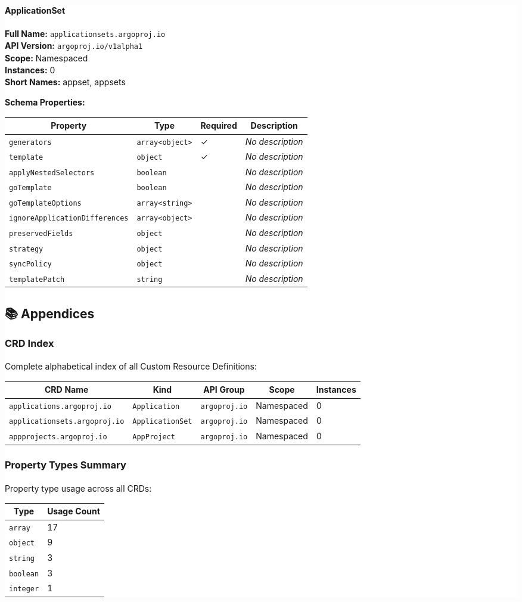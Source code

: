 
#### ApplicationSet

**Full Name:** `applicationsets.argoproj.io`  
**API Version:** `argoproj.io/v1alpha1`  
**Scope:** Namespaced  
**Instances:** 0  
**Short Names:** appset, appsets  

**Schema Properties:**

| Property | Type | Required | Description |
|----------|------|----------|-------------|
| `generators` | `array<object>` | ✓ | *No description* |
| `template` | `object` | ✓ | *No description* |
| `applyNestedSelectors` | `boolean` |  | *No description* |
| `goTemplate` | `boolean` |  | *No description* |
| `goTemplateOptions` | `array<string>` |  | *No description* |
| `ignoreApplicationDifferences` | `array<object>` |  | *No description* |
| `preservedFields` | `object` |  | *No description* |
| `strategy` | `object` |  | *No description* |
| `syncPolicy` | `object` |  | *No description* |
| `templatePatch` | `string` |  | *No description* |




## 📚 Appendices

### CRD Index

Complete alphabetical index of all Custom Resource Definitions:

| CRD Name | Kind | API Group | Scope | Instances |
|----------|------|-----------|-------|-----------|
| `applications.argoproj.io` | `Application` | `argoproj.io` | Namespaced | 0 |
| `applicationsets.argoproj.io` | `ApplicationSet` | `argoproj.io` | Namespaced | 0 |
| `appprojects.argoproj.io` | `AppProject` | `argoproj.io` | Namespaced | 0 |

### Property Types Summary

Property type usage across all CRDs:

| Type | Usage Count |
|------|-------------|
| `array` | 17 |
| `object` | 9 |
| `string` | 3 |
| `boolean` | 3 |
| `integer` | 1 |
